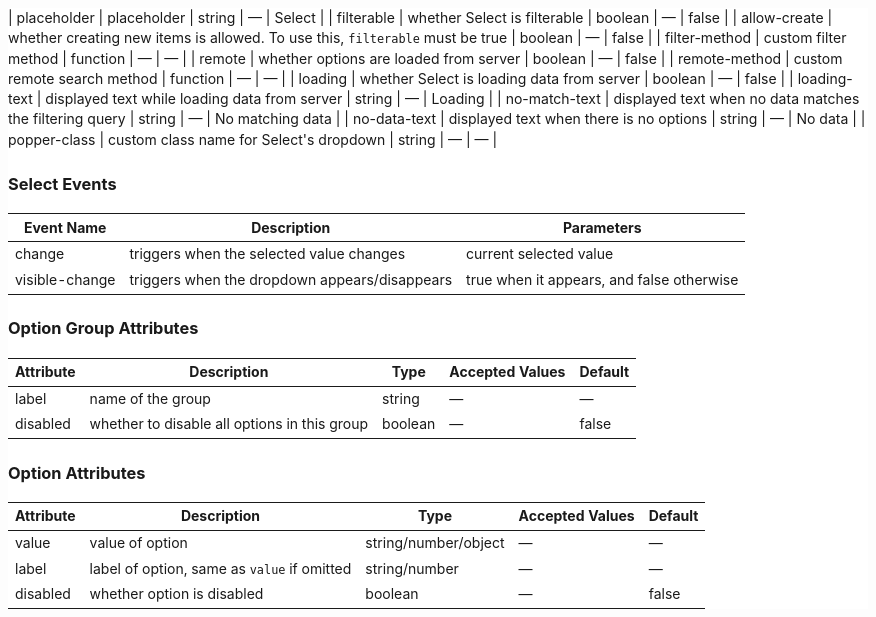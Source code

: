 | placeholder | placeholder | string | — | Select |
| filterable | whether Select is filterable | boolean | — | false |
| allow-create | whether creating new items is allowed. To use this, `filterable` must be true | boolean | — | false |
| filter-method | custom filter method | function | — | — |
| remote | whether options are loaded from server | boolean | — | false |
| remote-method | custom remote search method | function | — | — |
| loading | whether Select is loading data from server | boolean | — | false |
| loading-text | displayed text while loading data from server | string | — | Loading |
| no-match-text | displayed text when no data matches the filtering query | string | — | No matching data |
| no-data-text | displayed text when there is no options | string | — | No data |
| popper-class | custom class name for Select's dropdown | string | — | — |

### Select Events
| Event Name | Description | Parameters |
|---------|---------|---------|
| change | triggers when the selected value changes | current selected value |
| visible-change | triggers when the dropdown appears/disappears | true when it appears, and false otherwise |

### Option Group Attributes
| Attribute      | Description          | Type      | Accepted Values       | Default  |
|---------- |-------------- |---------- |--------------------------------  |-------- |
| label | name of the group | string | — | — |
| disabled | whether to disable all options in this group | boolean | — | false |

### Option Attributes
| Attribute      | Description          | Type      | Accepted Values       | Default  |
|---------- |-------------- |---------- |--------------------------------  |-------- |
| value | value of option | string/number/object | — | — |
| label | label of option, same as `value` if omitted | string/number | — | — |
| disabled | whether option is disabled | boolean | — | false |

